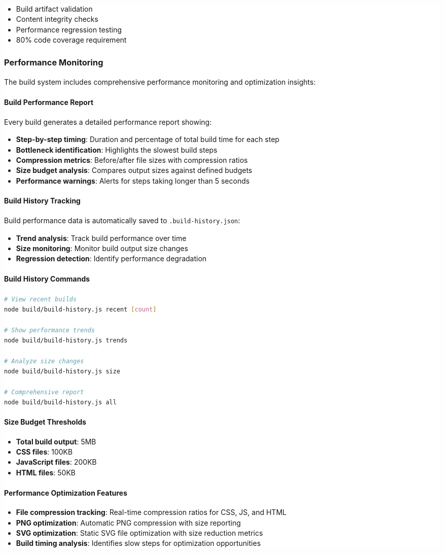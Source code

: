 - Build artifact validation
- Content integrity checks
- Performance regression testing
- 80% code coverage requirement

### Performance Monitoring

The build system includes comprehensive performance monitoring and optimization
insights:

#### Build Performance Report

Every build generates a detailed performance report showing:

- **Step-by-step timing**: Duration and percentage of total build time for each
  step
- **Bottleneck identification**: Highlights the slowest build steps
- **Compression metrics**: Before/after file sizes with compression ratios
- **Size budget analysis**: Compares output sizes against defined budgets
- **Performance warnings**: Alerts for steps taking longer than 5 seconds

#### Build History Tracking

Build performance data is automatically saved to `.build-history.json`:

- **Trend analysis**: Track build performance over time
- **Size monitoring**: Monitor build output size changes
- **Regression detection**: Identify performance degradation

#### Build History Commands

```bash
# View recent builds
node build/build-history.js recent [count]

# Show performance trends
node build/build-history.js trends

# Analyze size changes
node build/build-history.js size

# Comprehensive report
node build/build-history.js all
```

#### Size Budget Thresholds

- **Total build output**: 5MB
- **CSS files**: 100KB
- **JavaScript files**: 200KB
- **HTML files**: 50KB

#### Performance Optimization Features

- **File compression tracking**: Real-time compression ratios for CSS, JS, and
  HTML
- **PNG optimization**: Automatic PNG compression with size reporting
- **SVG optimization**: Static SVG file optimization with size reduction metrics
- **Build timing analysis**: Identifies slow steps for optimization
  opportunities
